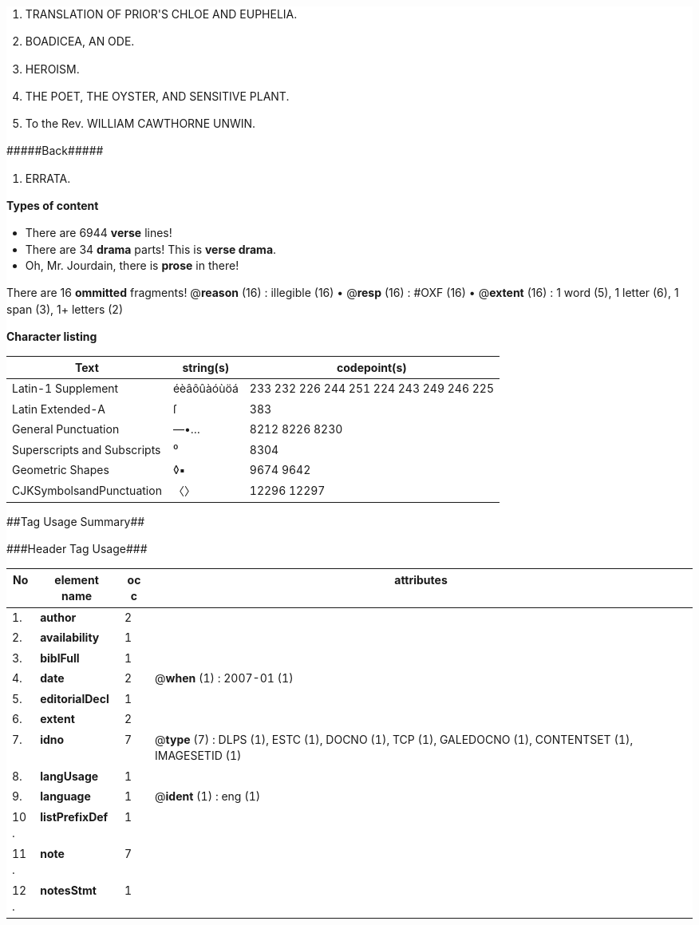 1. TRANSLATION OF PRIOR'S
CHLOE AND EUPHELIA.

1. BOADICEA,
AN ODE.

1. HEROISM.

1. THE POET, THE OYSTER, AND SENSITIVE
PLANT.

1. To the Rev. WILLIAM CAWTHORNE UNWIN.

#####Back#####

1. ERRATA.

**Types of content**

  * There are 6944 **verse** lines!
  * There are 34 **drama** parts! This is **verse drama**.
  * Oh, Mr. Jourdain, there is **prose** in there!

There are 16 **ommitted** fragments! 
 @__reason__ (16) : illegible (16)  •  @__resp__ (16) : #OXF (16)  •  @__extent__ (16) : 1 word (5), 1 letter (6), 1 span (3), 1+ letters (2)

**Character listing**


|Text|string(s)|codepoint(s)|
|---|---|---|
|Latin-1 Supplement|éèâôûàóùöá|233 232 226 244 251 224 243 249 246 225|
|Latin Extended-A|ſ|383|
|General Punctuation|—•…|8212 8226 8230|
|Superscripts             and Subscripts|⁰|8304|
|Geometric Shapes|◊▪|9674 9642|
|CJKSymbolsandPunctuation|〈〉|12296 12297|

##Tag Usage Summary##

###Header Tag Usage###

|No|element name|occ|attributes|
|---|---|---|---|
|1.|__author__|2||
|2.|__availability__|1||
|3.|__biblFull__|1||
|4.|__date__|2| @__when__ (1) : 2007-01 (1)|
|5.|__editorialDecl__|1||
|6.|__extent__|2||
|7.|__idno__|7| @__type__ (7) : DLPS (1), ESTC (1), DOCNO (1), TCP (1), GALEDOCNO (1), CONTENTSET (1), IMAGESETID (1)|
|8.|__langUsage__|1||
|9.|__language__|1| @__ident__ (1) : eng (1)|
|10.|__listPrefixDef__|1||
|11.|__note__|7||
|12.|__notesStmt__|1||
